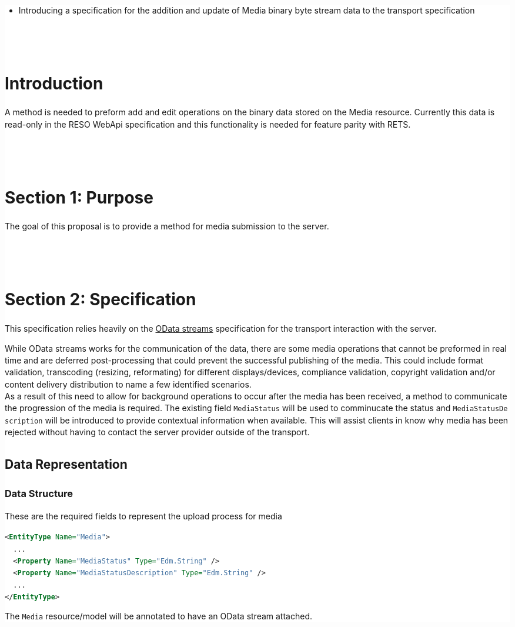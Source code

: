 * Introducing a specification for the addition and update of Media binary byte stream data to the transport specification

<br /><br />

# Introduction
A method is needed to preform add and edit operations on the binary data stored on the Media resource.  Currently this data is read-only in the RESO WebApi specification and this functionality is needed for feature parity with RETS.

<br /><br />

# Section 1: Purpose
The goal of this proposal is to provide a method for media submission to the server.

<br /><br />

# Section 2: Specification

This specification relies heavily on the [OData streams](https://docs.oasis-open.org/odata/odata-json-format/v4.0/os/odata-json-format-v4.0-os.html) specification for the transport interaction with the server.

While OData streams works for the communication of the data, there are some media operations that cannot be preformed in real 
time and are deferred post-processing that could prevent the successful publishing of the media.  This could include format
validation, transcoding (resizing, reformating) for different displays/devices, compliance validation, copyright validation and/or content delivery distribution to name a few identified scenarios.  
As a result of this need to allow for background operations to occur after the media has been received, a method to communicate the progression of the media is required.  The existing field `MediaStatus` will be used to comminucate the status and `MediaStatusDescription` will be introduced to provide contextual information when available.  This will assist clients in know why media has been rejected without having to contact the server provider outside of the transport.

## Data Representation

### Data Structure
These are the required fields to represent the upload process for media

```xml
<EntityType Name="Media">
  ...
  <Property Name="MediaStatus" Type="Edm.String" />
  <Property Name="MediaStatusDescription" Type="Edm.String" />
  ...
</EntityType>
```

The `Media` resource/model will be annotated to have an OData stream attached.  
